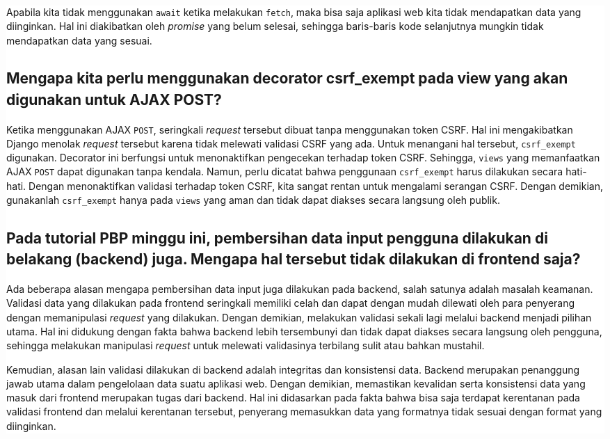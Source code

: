 Apabila kita tidak menggunakan `await` ketika melakukan `fetch`, maka bisa saja aplikasi web kita tidak mendapatkan data yang diinginkan. Hal ini diakibatkan oleh _promise_ yang belum selesai, sehingga baris-baris kode selanjutnya mungkin tidak mendapatkan data yang sesuai.

## Mengapa kita perlu menggunakan decorator csrf_exempt pada view yang akan digunakan untuk AJAX POST?

Ketika menggunakan AJAX `POST`, seringkali _request_ tersebut dibuat tanpa menggunakan token CSRF. Hal ini mengakibatkan Django menolak _request_ tersebut karena tidak melewati validasi CSRF yang ada. Untuk menangani hal tersebut, `csrf_exempt` digunakan. Decorator ini berfungsi untuk menonaktifkan pengecekan terhadap token CSRF. Sehingga, `views` yang memanfaatkan AJAX `POST` dapat digunakan tanpa kendala. Namun, perlu dicatat bahwa penggunaan `csrf_exempt` harus dilakukan secara hati-hati. Dengan menonaktifkan validasi terhadap token CSRF, kita sangat rentan untuk mengalami serangan CSRF. Dengan demikian, gunakanlah `csrf_exempt` hanya pada `views` yang aman dan tidak dapat diakses secara langsung oleh publik.

## Pada tutorial PBP minggu ini, pembersihan data input pengguna dilakukan di belakang (backend) juga. Mengapa hal tersebut tidak dilakukan di frontend saja?

Ada beberapa alasan mengapa pembersihan data input juga dilakukan pada backend, salah satunya adalah masalah keamanan. Validasi data yang dilakukan pada frontend seringkali memiliki celah dan dapat dengan mudah dilewati oleh para penyerang dengan memanipulasi _request_ yang dilakukan. Dengan demikian, melakukan validasi sekali lagi melalui backend menjadi pilihan utama. Hal ini didukung dengan fakta bahwa backend lebih tersembunyi dan tidak dapat diakses secara langsung oleh pengguna, sehingga melakukan manipulasi _request_ untuk melewati validasinya terbilang sulit atau bahkan mustahil.

Kemudian, alasan lain validasi dilakukan di backend adalah integritas dan konsistensi data. Backend merupakan penanggung jawab utama dalam pengelolaan data suatu aplikasi web. Dengan demikian, memastikan kevalidan serta konsistensi data yang masuk dari frontend merupakan tugas dari backend. Hal ini didasarkan pada fakta bahwa bisa saja terdapat kerentanan pada validasi frontend dan melalui kerentanan tersebut, penyerang memasukkan data yang formatnya tidak sesuai dengan format yang diinginkan.